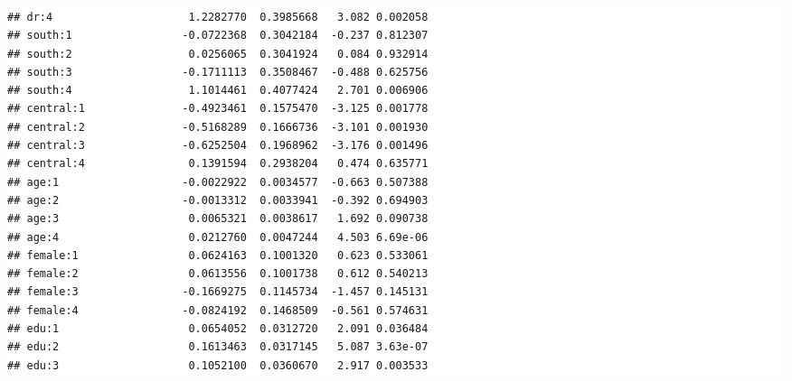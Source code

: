     ## dr:4                     1.2282770  0.3985668   3.082 0.002058
    ## south:1                 -0.0722368  0.3042184  -0.237 0.812307
    ## south:2                  0.0256065  0.3041924   0.084 0.932914
    ## south:3                 -0.1711113  0.3508467  -0.488 0.625756
    ## south:4                  1.1014461  0.4077424   2.701 0.006906
    ## central:1               -0.4923461  0.1575470  -3.125 0.001778
    ## central:2               -0.5168289  0.1666736  -3.101 0.001930
    ## central:3               -0.6252504  0.1968962  -3.176 0.001496
    ## central:4                0.1391594  0.2938204   0.474 0.635771
    ## age:1                   -0.0022922  0.0034577  -0.663 0.507388
    ## age:2                   -0.0013312  0.0033941  -0.392 0.694903
    ## age:3                    0.0065321  0.0038617   1.692 0.090738
    ## age:4                    0.0212760  0.0047244   4.503 6.69e-06
    ## female:1                 0.0624163  0.1001320   0.623 0.533061
    ## female:2                 0.0613556  0.1001738   0.612 0.540213
    ## female:3                -0.1669275  0.1145734  -1.457 0.145131
    ## female:4                -0.0824192  0.1468509  -0.561 0.574631
    ## edu:1                    0.0654052  0.0312720   2.091 0.036484
    ## edu:2                    0.1613463  0.0317145   5.087 3.63e-07
    ## edu:3                    0.1052100  0.0360670   2.917 0.003533